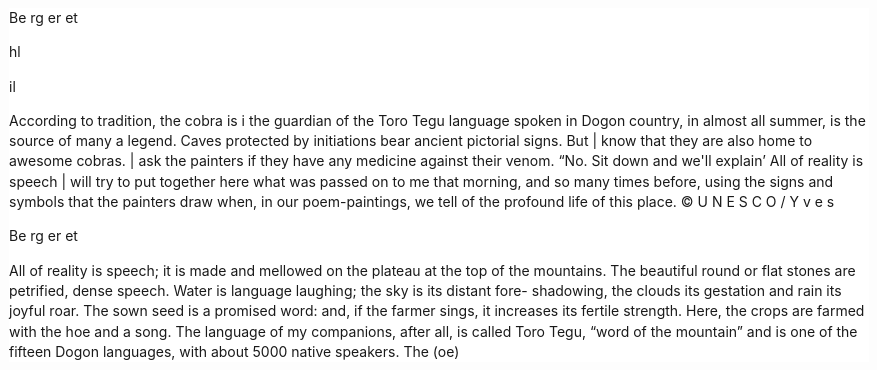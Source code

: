 Be
rg
er
et
 
hl
 
il
 
 
  
According to tradition, the cobra is i  the guardian of the Toro Tegu 
language spoken in Dogon country, in 
almost all summer, is the source of 
many a legend. Caves protected 
by initiations bear ancient pictorial 
signs. But | know that they are also 
home to awesome cobras. | ask the 
painters if they have any medicine 
against their venom. “No. Sit down 
and we'll explain’ 
All of reality is speech 
| will try to put together here what 
was passed on to me that morning, 
and so many times before, using the 
signs and symbols that the painters 
draw when, in our poem-paintings, 
we tell of the profound life of this 
place. 
© 
U
N
E
S
C
O
/
Y
v
e
s
 
Be
rg
er
et
 
All of reality is speech; it is made 
and mellowed on the plateau at the 
top of the mountains. The beautiful 
round or flat stones are petrified, 
dense speech. Water is language 
laughing; the sky is its distant fore- 
shadowing, the clouds its gestation 
and rain its joyful roar. The sown 
seed is a promised word: and, if 
the farmer sings, it increases its 
fertile strength. Here, the crops are 
farmed with the hoe and a song. 
The language of my companions, 
after all, is called Toro Tegu, “word 
of the mountain” and is one of the 
fifteen Dogon languages, with 
about 5000 native speakers. The 
(oe) 
 